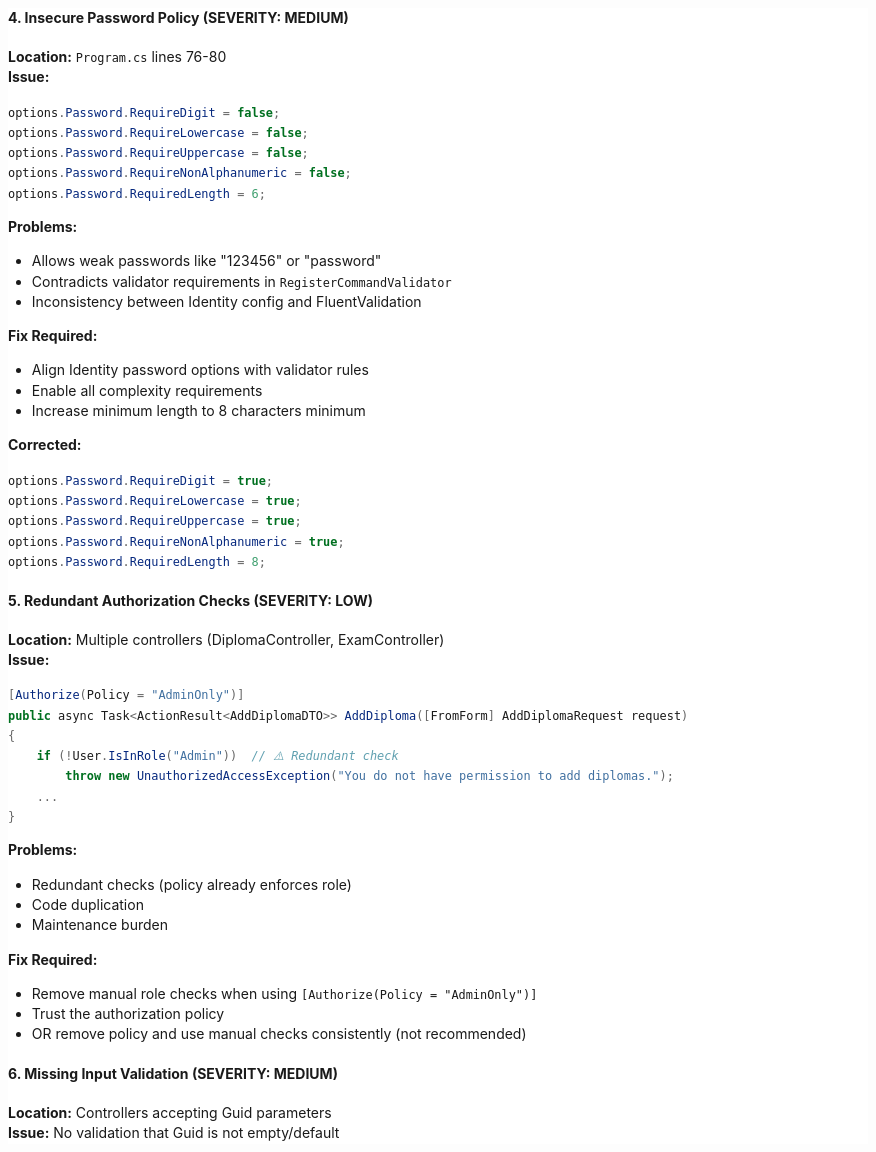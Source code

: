 #### 4. **Insecure Password Policy** (SEVERITY: MEDIUM)
**Location:** `Program.cs` lines 76-80  
**Issue:**
```csharp
options.Password.RequireDigit = false;
options.Password.RequireLowercase = false;
options.Password.RequireUppercase = false;
options.Password.RequireNonAlphanumeric = false;
options.Password.RequiredLength = 6;
```

**Problems:**
- Allows weak passwords like "123456" or "password"
- Contradicts validator requirements in `RegisterCommandValidator`
- Inconsistency between Identity config and FluentValidation

**Fix Required:**
- Align Identity password options with validator rules
- Enable all complexity requirements
- Increase minimum length to 8 characters minimum

**Corrected:**
```csharp
options.Password.RequireDigit = true;
options.Password.RequireLowercase = true;
options.Password.RequireUppercase = true;
options.Password.RequireNonAlphanumeric = true;
options.Password.RequiredLength = 8;
```

#### 5. **Redundant Authorization Checks** (SEVERITY: LOW)
**Location:** Multiple controllers (DiplomaController, ExamController)  
**Issue:**
```csharp
[Authorize(Policy = "AdminOnly")]
public async Task<ActionResult<AddDiplomaDTO>> AddDiploma([FromForm] AddDiplomaRequest request)
{
    if (!User.IsInRole("Admin"))  // ⚠️ Redundant check
        throw new UnauthorizedAccessException("You do not have permission to add diplomas.");
    ...
}
```

**Problems:**
- Redundant checks (policy already enforces role)
- Code duplication
- Maintenance burden

**Fix Required:**
- Remove manual role checks when using `[Authorize(Policy = "AdminOnly")]`
- Trust the authorization policy
- OR remove policy and use manual checks consistently (not recommended)

#### 6. **Missing Input Validation** (SEVERITY: MEDIUM)
**Location:** Controllers accepting Guid parameters  
**Issue:** No validation that Guid is not empty/default
